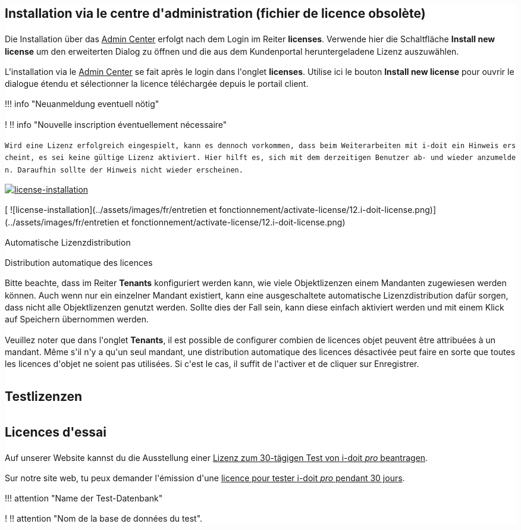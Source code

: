 ## Installation via le centre d'administration (fichier de licence obsolète)

Die Installation über das [Admin Center](../administration/admin-center.md) erfolgt nach dem Login im Reiter **licenses**. Verwende hier die Schaltfläche **Install new license** um den erweiterten Dialog zu öffnen und die aus dem Kundenportal heruntergeladene Lizenz auszuwählen.

L'installation via le [Admin Center](../administration/admin-center.md) se fait après le login dans l'onglet **licenses**. Utilise ici le bouton **Install new license** pour ouvrir le dialogue étendu et sélectionner la licence téléchargée depuis le portail client.

!!! info "Neuanmeldung eventuell nötig"

! !! info "Nouvelle inscription éventuellement nécessaire"

```
Wird eine Lizenz erfolgreich eingespielt, kann es dennoch vorkommen, dass beim Weiterarbeiten mit i-doit ein Hinweis erscheint, es sei keine gültige Lizenz aktiviert. Hier hilft es, sich mit dem derzeitigen Benutzer ab- und wieder anzumelden. Daraufhin sollte der Hinweis nicht wieder erscheinen.
```

[![license-installation](../assets/images/de/wartung-und-betrieb/activate-license/12.i-doit-license.png)](../assets/images/de/wartung-und-betrieb/activate-license/12.i-doit-license.png)

[ ![license-installation](../assets/images/fr/entretien et fonctionnement/activate-license/12.i-doit-license.png)](../assets/images/fr/entretien et fonctionnement/activate-license/12.i-doit-license.png)

Automatische Lizenzdistribution

Distribution automatique des licences

Bitte beachte, dass im Reiter **Tenants** konfiguriert werden kann, wie viele Objektlizenzen einem Mandanten zugewiesen werden können. Auch wenn nur ein einzelner Mandant existiert, kann eine ausgeschaltete automatische Lizenzdistribution dafür sorgen, dass nicht alle Objektlizenzen genutzt werden. Sollte dies der Fall sein, kann diese einfach aktiviert werden und mit einem Klick auf Speichern übernommen werden.

Veuillez noter que dans l'onglet **Tenants**, il est possible de configurer combien de licences objet peuvent être attribuées à un mandant. Même s'il n'y a qu'un seul mandant, une distribution automatique des licences désactivée peut faire en sorte que toutes les licences d'objet ne soient pas utilisées. Si c'est le cas, il suffit de l'activer et de cliquer sur Enregistrer.

## Testlizenzen

## Licences d'essai

Auf unserer Website kannst du die Ausstellung einer [Lizenz zum 30-tägigen Test von i-doit _pro_ beantragen](https://www.i-doit.com/testversion/).

Sur notre site web, tu peux demander l'émission d'une [licence pour tester i-doit _pro_ pendant 30 jours](https://www.i-doit.com/testversion/).

!!! attention "Name der Test-Datenbank"

! !! attention "Nom de la base de données du test".

